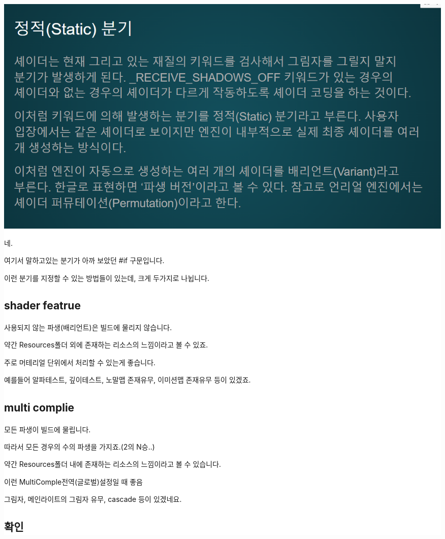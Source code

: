 
![Untitled](/assets/(Graphic)4/Untitled%2021.png)

네. 

여기서 말하고있는 분기가 아까 보았던 #if 구문입니다.

이런 분기를 지정할 수 있는 방법들이 있는데, 크게 두가지로 나뉩니다.

## shader featrue

사용되지 않는 파생(배리언트)은 빌드에 물리지 않습니다.

약간 Resources폴더 외에 존재하는 리소스의 느낌이라고 볼 수 있죠.

주로 머테리얼 단위에서 처리할 수 있는게 좋습니다.

예를들어 알파테스트, 깊이테스트, 노말맵 존재유무, 이미션맵 존재유무 등이 있겠죠.

## multi complie

모든 파생이 빌드에 물립니다. 

따라서 모든 경우의 수의 파생을 가지죠.(2의 N승..)

약간 Resources폴더 내에 존재하는 리소스의 느낌이라고 볼 수 있습니다.

이런 MultiComple전역(글로벌)설정일 때 좋음

그림자, 메인라이트의 그림자 유무, cascade 등이 있겠네요.

## 확인
